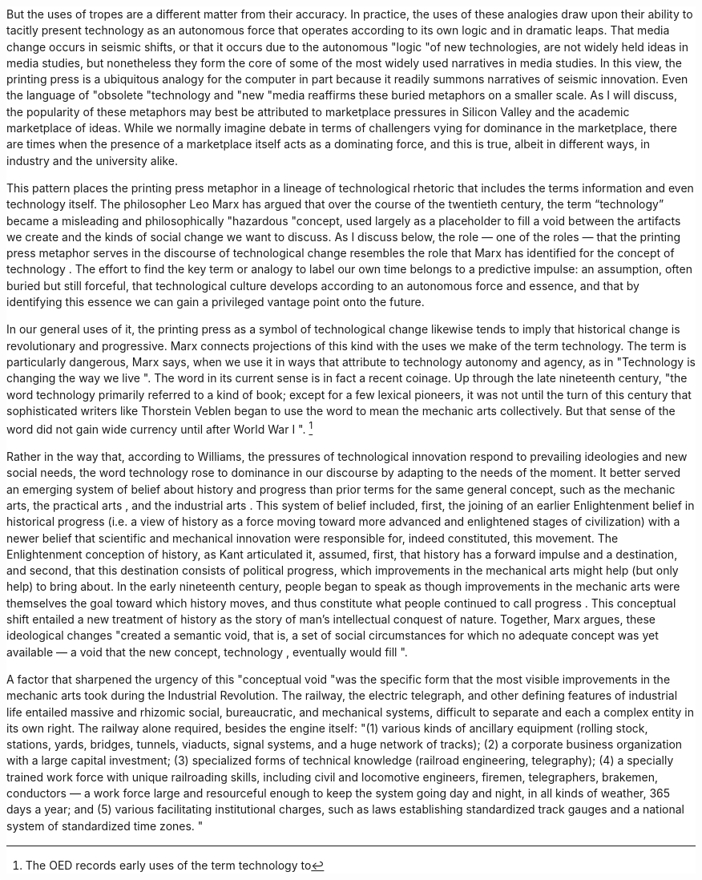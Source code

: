 But the uses of tropes are a different matter from their accuracy. In practice, the uses of these analogies draw upon their ability to tacitly present technology as an autonomous force that operates according to its own logic and in dramatic leaps. That media change occurs in seismic shifts, or that it occurs due to the autonomous "logic "of new technologies, are not widely held ideas in media studies, but nonetheless they form the core of some of the most widely used narratives in media studies. In this view, the printing press is a ubiquitous analogy for the computer in part because it readily summons narratives of seismic innovation. Even the language of "obsolete "technology and "new "media reaffirms these buried metaphors on a smaller scale. As I will discuss, the popularity of these metaphors may best be attributed to marketplace pressures in Silicon Valley and the academic marketplace of ideas. While we normally imagine debate in terms of challengers vying for dominance in the marketplace, there are times when the presence of a marketplace itself acts as a dominating force, and this is true, albeit in different ways, in industry and the university alike. 

This pattern places the printing press metaphor in a lineage of technological rhetoric that includes the terms information and even technology itself. The philosopher Leo Marx has argued that over the course of the twentieth century, the term “technology” became a misleading and philosophically "hazardous "concept, used largely as a placeholder to fill a void between the artifacts we create and the kinds of social change we want to discuss. As I discuss below, the role — one of the roles — that the printing press metaphor serves in the discourse of technological change resembles the role that Marx has identified for the concept of technology . The effort to find the key term or analogy to label our own time belongs to a predictive impulse: an assumption, often buried but still forceful, that technological culture develops according to an autonomous force and essence, and that by identifying this essence we can gain a privileged vantage point onto the future. 

In our general uses of it, the printing press as a symbol of technological change likewise tends to imply that historical change is revolutionary and progressive. Marx connects projections of this kind with the uses we make of the term technology. The term is particularly dangerous, Marx says, when we use it in ways that attribute to technology autonomy and agency, as in "Technology is changing the way we live ". The word in its current sense is in fact a recent coinage. Up through the late nineteenth century, "the word technology primarily referred to a kind of book; except for a few lexical pioneers, it was not until the turn of this century that sophisticated writers like Thorstein Veblen began to use the word to mean the mechanic arts collectively. But that sense of the word did not gain wide currency until after World War I ". [^3]

Rather in the way that, according to Williams, the pressures of technological innovation respond to prevailing ideologies and new social needs, the word technology rose to dominance in our discourse by adapting to the needs of the moment. It better served an emerging system of belief about history and progress than prior terms for the same general concept, such as the mechanic arts, the practical arts , and the industrial arts . This system of belief included, first, the joining of an earlier Enlightenment belief in historical progress (i.e. a view of history as a force moving toward more advanced and enlightened stages of civilization) with a newer belief that scientific and mechanical innovation were responsible for, indeed constituted, this movement. The Enlightenment conception of history, as Kant articulated it, assumed, first, that history has a forward impulse and a destination, and second, that this destination consists of political progress, which improvements in the mechanical arts might help (but only help) to bring about. In the early nineteenth century, people began to speak as though improvements in the mechanic arts were themselves the goal toward which history moves, and thus constitute what people continued to call progress . This conceptual shift entailed a new treatment of history as the story of man’s intellectual conquest of nature. Together, Marx argues, these ideological changes "created a semantic void, that is, a set of social circumstances for which no adequate concept was yet available — a void that the new concept, technology , eventually would fill ". 

A factor that sharpened the urgency of this "conceptual void "was the specific form that the most visible improvements in the mechanic arts took during the Industrial Revolution. The railway, the electric telegraph, and other defining features of industrial life entailed massive and rhizomic social, bureaucratic, and mechanical systems, difficult to separate and each a complex entity in its own right. The railway alone required, besides the engine itself: "(1) various kinds of ancillary equipment (rolling stock, stations, yards, bridges, tunnels, viaducts, signal systems, and a huge network of tracks); (2) a corporate business organization with a large capital investment; (3) specialized forms of technical knowledge (railroad engineering, telegraphy); (4) a specially trained work force with unique railroading skills, including civil and locomotive engineers, firemen, telegraphers, brakemen, conductors — a work force large and resourceful enough to keep the system going day and night, in all kinds of weather, 365 days a year; and (5) various facilitating institutional charges, such as laws establishing standardized track gauges and a national system of standardized time zones. "


[^1]:  See, for
[^2]:  Of course, it remains a prevailing historical model
[^3]:  The OED records early uses of the term technology to
[^4]:  Claude Shannon,
[^5]:  On start-up culture, see also , , , and .
[^6]:  Bill Pascoe, email to the Humanist Mailing List, 27 May
[^7]:  See, for example,
